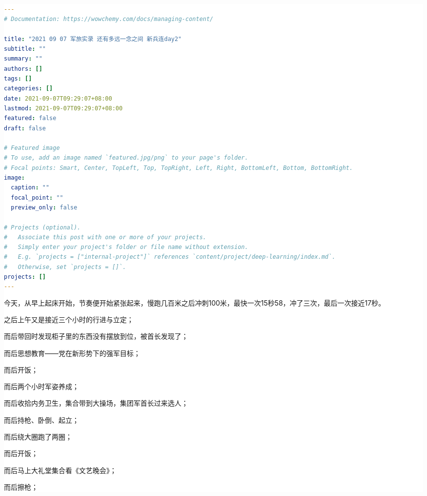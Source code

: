 ```yaml
---
# Documentation: https://wowchemy.com/docs/managing-content/

title: "2021 09 07 军旅实录 还有多远一念之间 新兵连day2"
subtitle: ""
summary: ""
authors: []
tags: []
categories: []
date: 2021-09-07T09:29:07+08:00
lastmod: 2021-09-07T09:29:07+08:00
featured: false
draft: false

# Featured image
# To use, add an image named `featured.jpg/png` to your page's folder.
# Focal points: Smart, Center, TopLeft, Top, TopRight, Left, Right, BottomLeft, Bottom, BottomRight.
image:
  caption: ""
  focal_point: ""
  preview_only: false

# Projects (optional).
#   Associate this post with one or more of your projects.
#   Simply enter your project's folder or file name without extension.
#   E.g. `projects = ["internal-project"]` references `content/project/deep-learning/index.md`.
#   Otherwise, set `projects = []`.
projects: []
---
```

今天，从早上起床开始，节奏便开始紧张起来，慢跑几百米之后冲刺100米，最快一次15秒58，冲了三次，最后一次接近17秒。

之后上午又是接近三个小时的行进与立定；

而后带回时发现柜子里的东西没有摆放到位，被首长发现了；

而后思想教育——党在新形势下的强军目标；

而后开饭；

而后两个小时军姿养成；

而后收拾内务卫生，集合带到大操场，集团军首长过来选人；

而后持枪、卧倒、起立；

而后绕大圈跑了两圈；

而后开饭；

而后马上大礼堂集合看《文艺晚会》；

而后擦枪；
